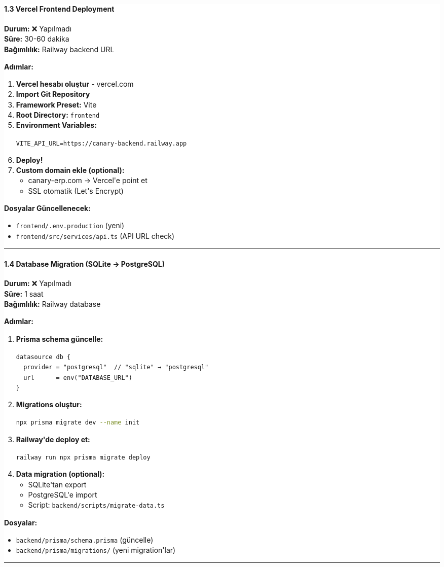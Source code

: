 
#### 1.3 Vercel Frontend Deployment
**Durum:** ❌ Yapılmadı  
**Süre:** 30-60 dakika  
**Bağımlılık:** Railway backend URL

**Adımlar:**
1. **Vercel hesabı oluştur** - vercel.com
2. **Import Git Repository**
3. **Framework Preset:** Vite
4. **Root Directory:** `frontend`
5. **Environment Variables:**
   ```env
   VITE_API_URL=https://canary-backend.railway.app
   ```
6. **Deploy!**
7. **Custom domain ekle (optional):**
   - canary-erp.com → Vercel'e point et
   - SSL otomatik (Let's Encrypt)

**Dosyalar Güncellenecek:**
- `frontend/.env.production` (yeni)
- `frontend/src/services/api.ts` (API URL check)

---

#### 1.4 Database Migration (SQLite → PostgreSQL)
**Durum:** ❌ Yapılmadı  
**Süre:** 1 saat  
**Bağımlılık:** Railway database

**Adımlar:**
1. **Prisma schema güncelle:**
   ```prisma
   datasource db {
     provider = "postgresql"  // "sqlite" → "postgresql"
     url      = env("DATABASE_URL")
   }
   ```
2. **Migrations oluştur:**
   ```bash
   npx prisma migrate dev --name init
   ```
3. **Railway'de deploy et:**
   ```bash
   railway run npx prisma migrate deploy
   ```
4. **Data migration (optional):**
   - SQLite'tan export
   - PostgreSQL'e import
   - Script: `backend/scripts/migrate-data.ts`

**Dosyalar:**
- `backend/prisma/schema.prisma` (güncelle)
- `backend/prisma/migrations/` (yeni migration'lar)

---